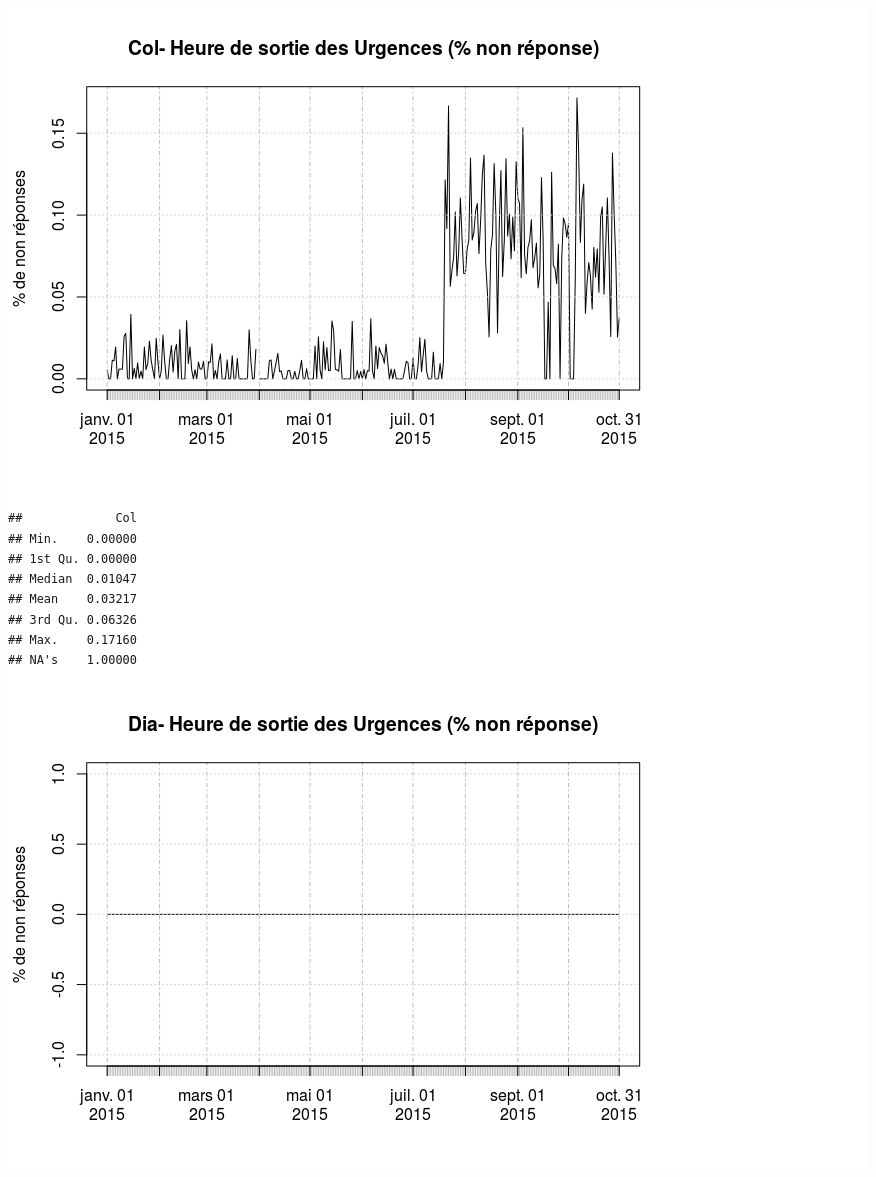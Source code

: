 ![](duree_passage_files/figure-html/unnamed-chunk-11-4.png) 

```
##             Col
## Min.    0.00000
## 1st Qu. 0.00000
## Median  0.01047
## Mean    0.03217
## 3rd Qu. 0.06326
## Max.    0.17160
## NA's    1.00000
```

![](duree_passage_files/figure-html/unnamed-chunk-11-5.png) 
